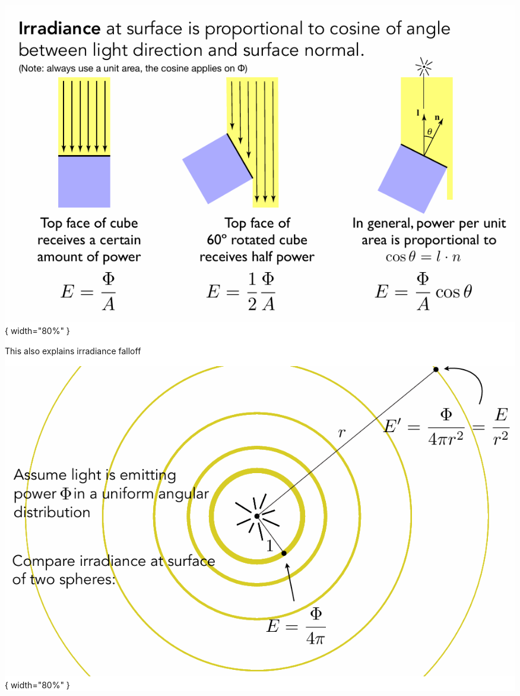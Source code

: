 ![](./img/Ray28.png){ width="80%" }

This also explains irradiance falloff

![](./img/Ray29.png){ width="80%" }
